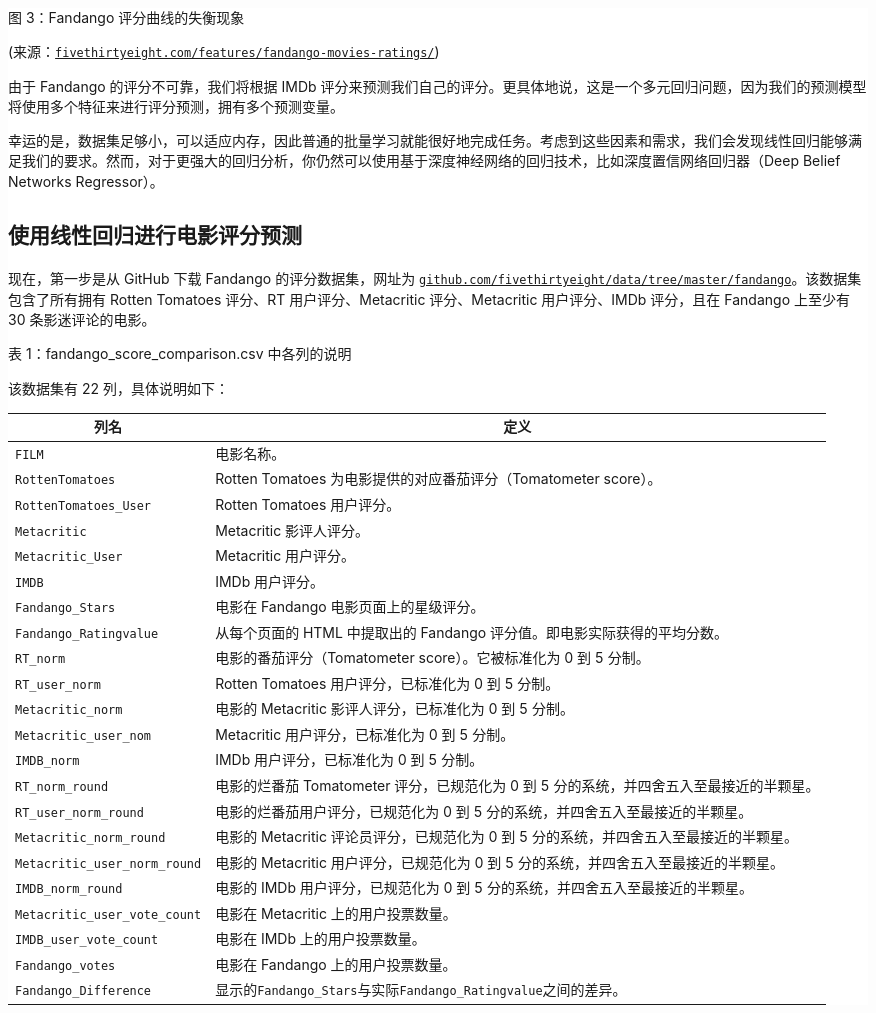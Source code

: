 图 3：Fandango 评分曲线的失衡现象

(来源：[`fivethirtyeight.com/features/fandango-movies-ratings/`](https://fivethirtyeight.com/features/fandango-movies-ratings/))

由于 Fandango 的评分不可靠，我们将根据 IMDb 评分来预测我们自己的评分。更具体地说，这是一个多元回归问题，因为我们的预测模型将使用多个特征来进行评分预测，拥有多个预测变量。

幸运的是，数据集足够小，可以适应内存，因此普通的批量学习就能很好地完成任务。考虑到这些因素和需求，我们会发现线性回归能够满足我们的要求。然而，对于更强大的回归分析，你仍然可以使用基于深度神经网络的回归技术，比如深度置信网络回归器（Deep Belief Networks Regressor）。

## 使用线性回归进行电影评分预测

现在，第一步是从 GitHub 下载 Fandango 的评分数据集，网址为 [`github.com/fivethirtyeight/data/tree/master/fandango`](https://github.com/fivethirtyeight/data/tree/master/fandango)。该数据集包含了所有拥有 Rotten Tomatoes 评分、RT 用户评分、Metacritic 评分、Metacritic 用户评分、IMDb 评分，且在 Fandango 上至少有 30 条影迷评论的电影。

表 1：fandango_score_comparison.csv 中各列的说明

该数据集有 22 列，具体说明如下：

| 列名 | 定义 |
| --- | --- |
| `FILM` | 电影名称。 |
| `RottenTomatoes` | Rotten Tomatoes 为电影提供的对应番茄评分（Tomatometer score）。 |
| `RottenTomatoes_User` | Rotten Tomatoes 用户评分。 |
| `Metacritic` | Metacritic 影评人评分。 |
| `Metacritic_User` | Metacritic 用户评分。 |
| `IMDB` | IMDb 用户评分。 |
| `Fandango_Stars` | 电影在 Fandango 电影页面上的星级评分。 |
| `Fandango_Ratingvalue` | 从每个页面的 HTML 中提取出的 Fandango 评分值。即电影实际获得的平均分数。 |
| `RT_norm` | 电影的番茄评分（Tomatometer score）。它被标准化为 0 到 5 分制。 |
| `RT_user_norm` | Rotten Tomatoes 用户评分，已标准化为 0 到 5 分制。 |
| `Metacritic_norm` | 电影的 Metacritic 影评人评分，已标准化为 0 到 5 分制。 |
| `Metacritic_user_nom` | Metacritic 用户评分，已标准化为 0 到 5 分制。 |
| `IMDB_norm` | IMDb 用户评分，已标准化为 0 到 5 分制。 |
| `RT_norm_round` | 电影的烂番茄 Tomatometer 评分，已规范化为 0 到 5 分的系统，并四舍五入至最接近的半颗星。 |
| `RT_user_norm_round` | 电影的烂番茄用户评分，已规范化为 0 到 5 分的系统，并四舍五入至最接近的半颗星。 |
| `Metacritic_norm_round` | 电影的 Metacritic 评论员评分，已规范化为 0 到 5 分的系统，并四舍五入至最接近的半颗星。 |
| `Metacritic_user_norm_round` | 电影的 Metacritic 用户评分，已规范化为 0 到 5 分的系统，并四舍五入至最接近的半颗星。 |
| `IMDB_norm_round` | 电影的 IMDb 用户评分，已规范化为 0 到 5 分的系统，并四舍五入至最接近的半颗星。 |
| `Metacritic_user_vote_count` | 电影在 Metacritic 上的用户投票数量。 |
| `IMDB_user_vote_count` | 电影在 IMDb 上的用户投票数量。 |
| `Fandango_votes` | 电影在 Fandango 上的用户投票数量。 |
| `Fandango_Difference` | 显示的`Fandango_Stars`与实际`Fandango_Ratingvalue`之间的差异。 |
